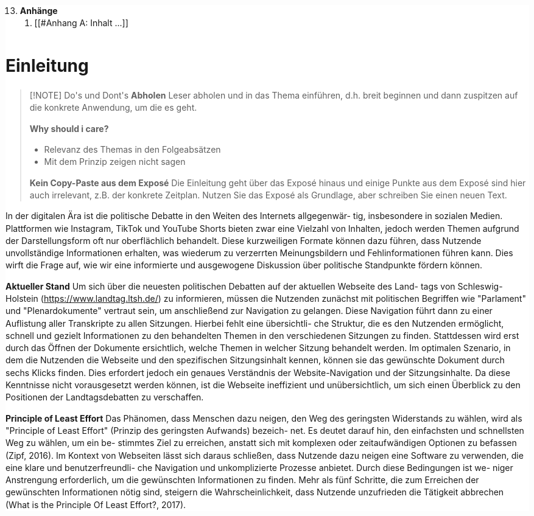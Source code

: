 13. **Anhänge**
    1. [[#Anhang A: Inhalt ...]]

# Einleitung

>[!NOTE] Do's und Dont's
>**Abholen**
>Leser abholen und in das Thema einführen, d.h. breit beginnen und dann zuspitzen auf die konkrete Anwendung, um die es geht.
>
>**Why should i care?**
>- Relevanz des Themas in den Folgeabsätzen
>- Mit dem Prinzip zeigen nicht sagen
>  
>**Kein Copy-Paste aus dem Exposé**
>Die Einleitung geht über das Exposé hinaus und einige Punkte aus dem Exposé sind hier auch irrelevant, z.B. der konkrete Zeitplan. Nutzen Sie das Exposé als Grundlage, aber schreiben Sie einen neuen Text.
>

In der digitalen Ära ist die politische Debatte in den Weiten des Internets allgegenwär-
tig, insbesondere in sozialen Medien. Plattformen wie Instagram, TikTok und YouTube
Shorts bieten zwar eine Vielzahl von Inhalten, jedoch werden Themen aufgrund der
Darstellungsform oft nur oberflächlich behandelt. Diese kurzweiligen Formate können
dazu führen, dass Nutzende unvollständige Informationen erhalten, was wiederum zu
verzerrten Meinungsbildern und Fehlinformationen führen kann. Dies wirft die Frage
auf, wie wir eine informierte und ausgewogene Diskussion über politische Standpunkte
fördern können.

**Aktueller Stand**
Um sich über die neuesten politischen Debatten auf der aktuellen Webseite des Land-
tags von Schleswig-Holstein (https://www.landtag.ltsh.de/) zu informieren, müssen die
Nutzenden zunächst mit politischen Begriffen wie "Parlament" und "Plenardokumente"
vertraut sein, um anschließend zur Navigation zu gelangen. Diese Navigation führt dann
zu einer Auflistung aller Transkripte zu allen Sitzungen. Hierbei fehlt eine übersichtli-
che Struktur, die es den Nutzenden ermöglicht, schnell und gezielt Informationen zu
den behandelten Themen in den verschiedenen Sitzungen zu finden. Stattdessen wird
erst durch das Öffnen der Dokumente ersichtlich, welche Themen in welcher Sitzung
behandelt werden. Im optimalen Szenario, in dem die Nutzenden die Webseite und den
spezifischen Sitzungsinhalt kennen, können sie das gewünschte Dokument durch sechs Klicks finden. Dies erfordert jedoch ein genaues Verständnis der Website-Navigation
und der Sitzungsinhalte. Da diese Kenntnisse nicht vorausgesetzt werden können, ist die
Webseite ineffizient und unübersichtlich, um sich einen Überblick zu den Positionen
der Landtagsdebatten zu verschaffen.

**Principle of Least Effort**
Das Phänomen, dass Menschen dazu neigen, den Weg des geringsten Widerstands zu
wählen, wird als "Principle of Least Effort" (Prinzip des geringsten Aufwands) bezeich-
net. Es deutet darauf hin, den einfachsten und schnellsten Weg zu wählen, um ein be-
stimmtes Ziel zu erreichen, anstatt sich mit komplexen oder zeitaufwändigen Optionen
zu befassen (Zipf, 2016). Im Kontext von Webseiten lässt sich daraus schließen, dass
Nutzende dazu neigen eine Software zu verwenden, die eine klare und benutzerfreundli-
che Navigation und unkomplizierte Prozesse anbietet. Durch diese Bedingungen ist we-
niger Anstrengung erforderlich, um die gewünschten Informationen zu finden. Mehr als
fünf Schritte, die zum Erreichen der gewünschten Informationen nötig sind, steigern die
Wahrscheinlichkeit, dass Nutzende unzufrieden die Tätigkeit abbrechen (What is the
Principle Of Least Effort?, 2017).
